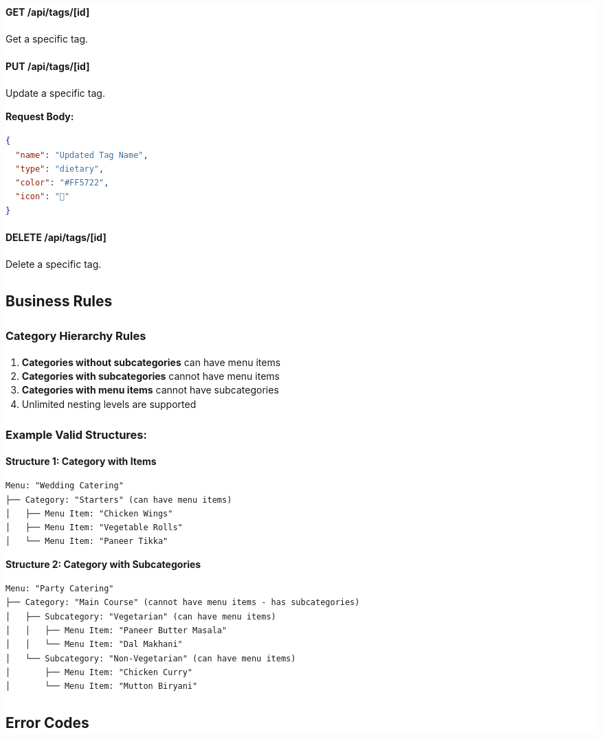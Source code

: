 #### GET /api/tags/[id]
Get a specific tag.

#### PUT /api/tags/[id]
Update a specific tag.

**Request Body:**
```json
{
  "name": "Updated Tag Name",
  "type": "dietary",
  "color": "#FF5722",
  "icon": "🥗"
}
```

#### DELETE /api/tags/[id]
Delete a specific tag.

## Business Rules

### Category Hierarchy Rules
1. **Categories without subcategories** can have menu items
2. **Categories with subcategories** cannot have menu items
3. **Categories with menu items** cannot have subcategories
4. Unlimited nesting levels are supported

### Example Valid Structures:

**Structure 1: Category with Items**
```
Menu: "Wedding Catering"
├── Category: "Starters" (can have menu items)
│   ├── Menu Item: "Chicken Wings"
│   ├── Menu Item: "Vegetable Rolls"
│   └── Menu Item: "Paneer Tikka"
```

**Structure 2: Category with Subcategories**
```
Menu: "Party Catering"
├── Category: "Main Course" (cannot have menu items - has subcategories)
│   ├── Subcategory: "Vegetarian" (can have menu items)
│   │   ├── Menu Item: "Paneer Butter Masala"
│   │   └── Menu Item: "Dal Makhani"
│   └── Subcategory: "Non-Vegetarian" (can have menu items)
│       ├── Menu Item: "Chicken Curry"
│       └── Menu Item: "Mutton Biryani"
```

## Error Codes
